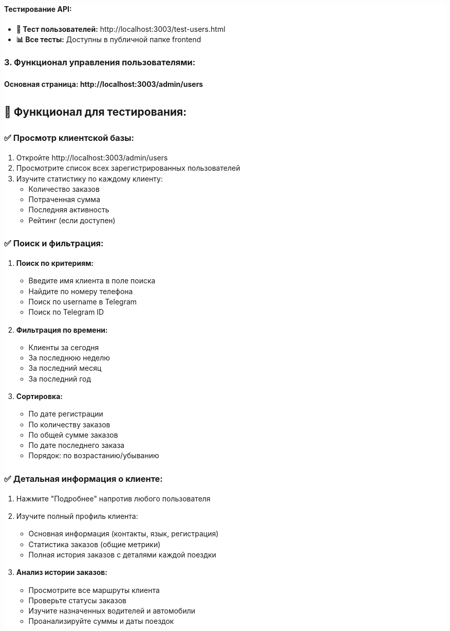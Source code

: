 #### **Тестирование API:**
- **🔧 Тест пользователей:** http://localhost:3003/test-users.html
- **📊 Все тесты:** Доступны в публичной папке frontend

### 3. **Функционал управления пользователями:**

#### **Основная страница:** http://localhost:3003/admin/users

## 🎯 Функционал для тестирования:

### ✅ **Просмотр клиентской базы:**
1. Откройте http://localhost:3003/admin/users
2. Просмотрите список всех зарегистрированных пользователей
3. Изучите статистику по каждому клиенту:
   - Количество заказов
   - Потраченная сумма
   - Последняя активность
   - Рейтинг (если доступен)

### ✅ **Поиск и фильтрация:**
1. **Поиск по критериям:**
   - Введите имя клиента в поле поиска
   - Найдите по номеру телефона
   - Поиск по username в Telegram
   - Поиск по Telegram ID

2. **Фильтрация по времени:**
   - Клиенты за сегодня
   - За последнюю неделю
   - За последний месяц
   - За последний год

3. **Сортировка:**
   - По дате регистрации
   - По количеству заказов
   - По общей сумме заказов
   - По дате последнего заказа
   - Порядок: по возрастанию/убыванию

### ✅ **Детальная информация о клиенте:**
1. Нажмите "Подробнее" напротив любого пользователя
2. Изучите полный профиль клиента:
   - Основная информация (контакты, язык, регистрация)
   - Статистика заказов (общие метрики)
   - Полная история заказов с деталями каждой поездки

3. **Анализ истории заказов:**
   - Просмотрите все маршруты клиента
   - Проверьте статусы заказов
   - Изучите назначенных водителей и автомобили
   - Проанализируйте суммы и даты поездок
